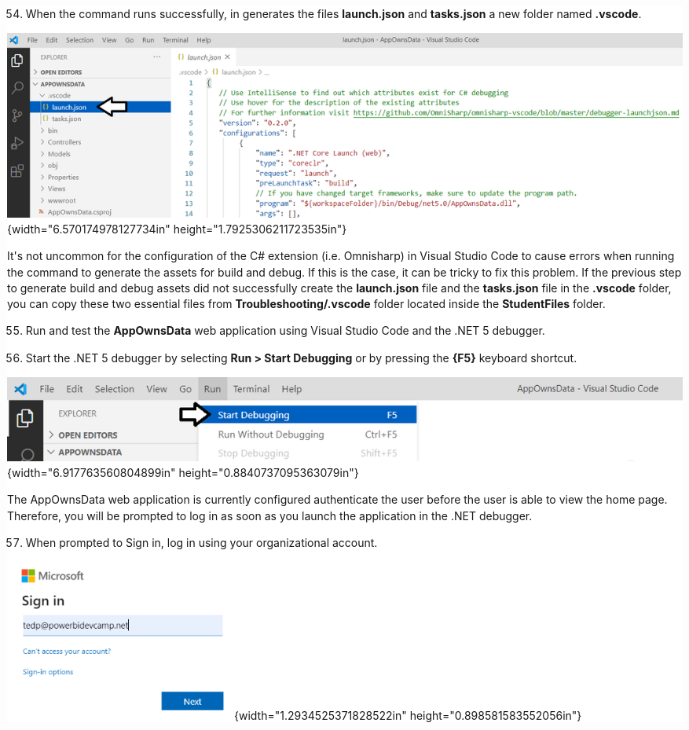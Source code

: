 54. When the command runs successfully, in generates the files
    **launch.json** and **tasks.json** a new folder named **.vscode**.

![](media\image29.png){width="6.570174978127734in"
height="1.7925306211723535in"}

It\'s not uncommon for the configuration of the C\# extension (i.e.
Omnisharp) in Visual Studio Code to cause errors when running the
command to generate the assets for build and debug. If this is the case,
it can be tricky to fix this problem. If the previous step to generate
build and debug assets did not successfully create the **launch.json**
file and the **tasks.json** file in the **.vscode** folder, you can copy
these two essential files from **Troubleshooting/.vscode** folder
located inside the **StudentFiles** folder.

55. Run and test the **AppOwnsData** web application using Visual Studio
    Code and the .NET 5 debugger.

56. Start the .NET 5 debugger by selecting **Run \> Start Debugging** or
    by pressing the **{F5}** keyboard shortcut.

![](media\image30.png){width="6.917763560804899in"
height="0.8840737095363079in"}

The AppOwnsData web application is currently configured authenticate the
user before the user is able to view the home page. Therefore, you will
be prompted to log in as soon as you launch the application in the .NET
debugger.

57. When prompted to Sign in, log in using your organizational account.

![](media\image31.png){width="1.2934525371828522in"
height="0.898581583552056in"}
